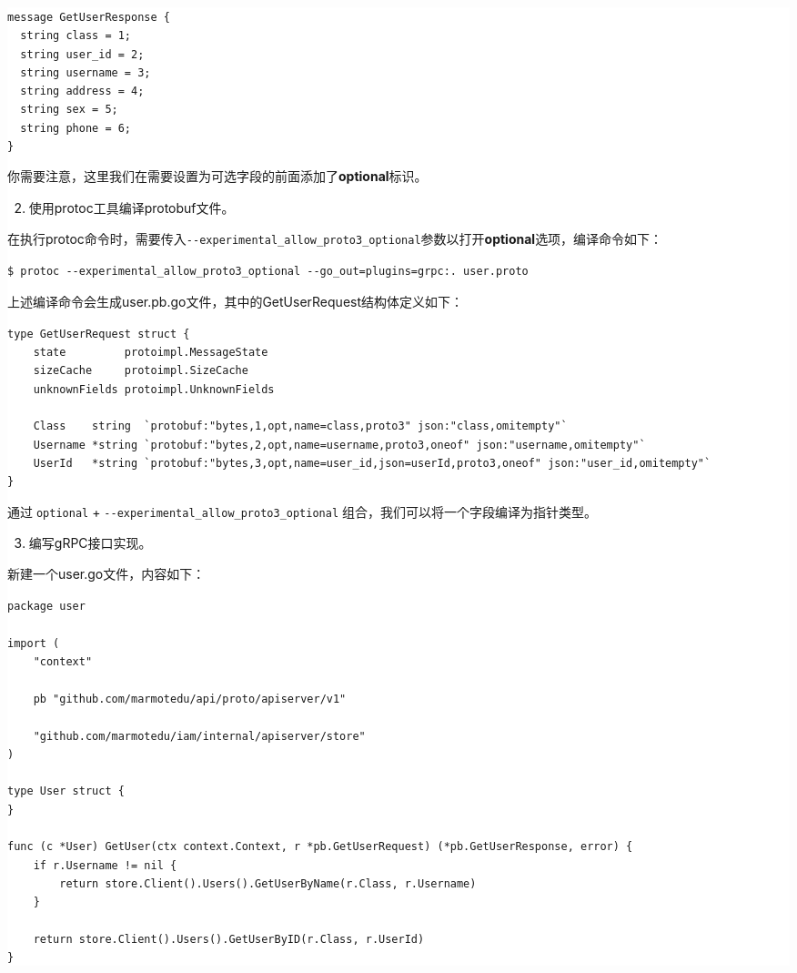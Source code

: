    message GetUserResponse {
      string class = 1;
      string user_id = 2;
      string username = 3;
      string address = 4;
      string sex = 5;
      string phone = 6;
    }
    

你需要注意，这里我们在需要设置为可选字段的前面添加了**optional**标识。

2.  使用protoc工具编译protobuf文件。

在执行protoc命令时，需要传入`--experimental_allow_proto3_optional`参数以打开**optional**选项，编译命令如下：

    $ protoc --experimental_allow_proto3_optional --go_out=plugins=grpc:. user.proto
    

上述编译命令会生成user.pb.go文件，其中的GetUserRequest结构体定义如下：

    type GetUserRequest struct {
        state         protoimpl.MessageState
        sizeCache     protoimpl.SizeCache
        unknownFields protoimpl.UnknownFields
    
        Class    string  `protobuf:"bytes,1,opt,name=class,proto3" json:"class,omitempty"`
        Username *string `protobuf:"bytes,2,opt,name=username,proto3,oneof" json:"username,omitempty"`
        UserId   *string `protobuf:"bytes,3,opt,name=user_id,json=userId,proto3,oneof" json:"user_id,omitempty"`
    }
    

通过 `optional` + `--experimental_allow_proto3_optional` 组合，我们可以将一个字段编译为指针类型。

3.  编写gRPC接口实现。

新建一个user.go文件，内容如下：

    package user
    
    import (
        "context"
    
        pb "github.com/marmotedu/api/proto/apiserver/v1"
    
        "github.com/marmotedu/iam/internal/apiserver/store"
    )
    
    type User struct {
    }
    
    func (c *User) GetUser(ctx context.Context, r *pb.GetUserRequest) (*pb.GetUserResponse, error) {
        if r.Username != nil {
            return store.Client().Users().GetUserByName(r.Class, r.Username)
        }
    
        return store.Client().Users().GetUserByID(r.Class, r.UserId)
    }
    
